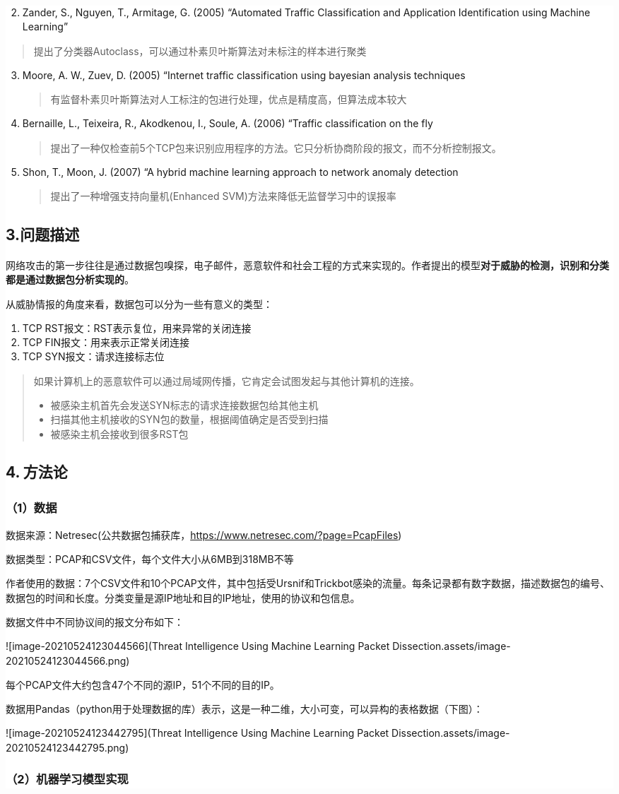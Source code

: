 2.  Zander, S., Nguyen, T., Armitage, G. (2005) “Automated Traffic Classification and Application Identification using Machine Learning”

   > 提出了分类器Autoclass，可以通过朴素贝叶斯算法对未标注的样本进行聚类

3. Moore, A. W., Zuev, D. (2005) “Internet traffic classification using bayesian analysis techniques

   > 有监督朴素贝叶斯算法对人工标注的包进行处理，优点是精度高，但算法成本较大

4. Bernaille, L., Teixeira, R., Akodkenou, I., Soule, A. (2006) “Traffic classification on the fly

   > 提出了一种仅检查前5个TCP包来识别应用程序的方法。它只分析协商阶段的报文，而不分析控制报文。

5. Shon, T., Moon, J. (2007) “A hybrid machine learning approach to network anomaly detection

   > 提出了一种增强支持向量机(Enhanced SVM)方法来降低无监督学习中的误报率

## 3.问题描述



网络攻击的第一步往往是通过数据包嗅探，电子邮件，恶意软件和社会工程的方式来实现的。作者提出的模型**对于威胁的检测，识别和分类都是通过数据包分析实现的**。

从威胁情报的角度来看，数据包可以分为一些有意义的类型：

1. TCP RST报文：RST表示复位，用来异常的关闭连接
2. TCP FIN报文：用来表示正常关闭连接
3. TCP SYN报文：请求连接标志位

> 如果计算机上的恶意软件可以通过局域网传播，它肯定会试图发起与其他计算机的连接。
>
> * 被感染主机首先会发送SYN标志的请求连接数据包给其他主机
> * 扫描其他主机接收的SYN包的数量，根据阈值确定是否受到扫描
> * 被感染主机会接收到很多RST包

## 4. 方法论

### （1）数据

数据来源：Netresec(公共数据包捕获库，https://www.netresec.com/?page=PcapFiles)

数据类型：PCAP和CSV文件，每个文件大小从6MB到318MB不等

作者使用的数据：7个CSV文件和10个PCAP文件，其中包括受Ursnif和Trickbot感染的流量。每条记录都有数字数据，描述数据包的编号、数据包的时间和长度。分类变量是源IP地址和目的IP地址，使用的协议和包信息。

数据文件中不同协议间的报文分布如下：

![image-20210524123044566](Threat Intelligence Using Machine Learning Packet Dissection.assets/image-20210524123044566.png)

每个PCAP文件大约包含47个不同的源IP，51个不同的目的IP。

数据用Pandas（python用于处理数据的库）表示，这是一种二维，大小可变，可以异构的表格数据（下图）：

![image-20210524123442795](Threat Intelligence Using Machine Learning Packet Dissection.assets/image-20210524123442795.png)

### （2）机器学习模型实现

